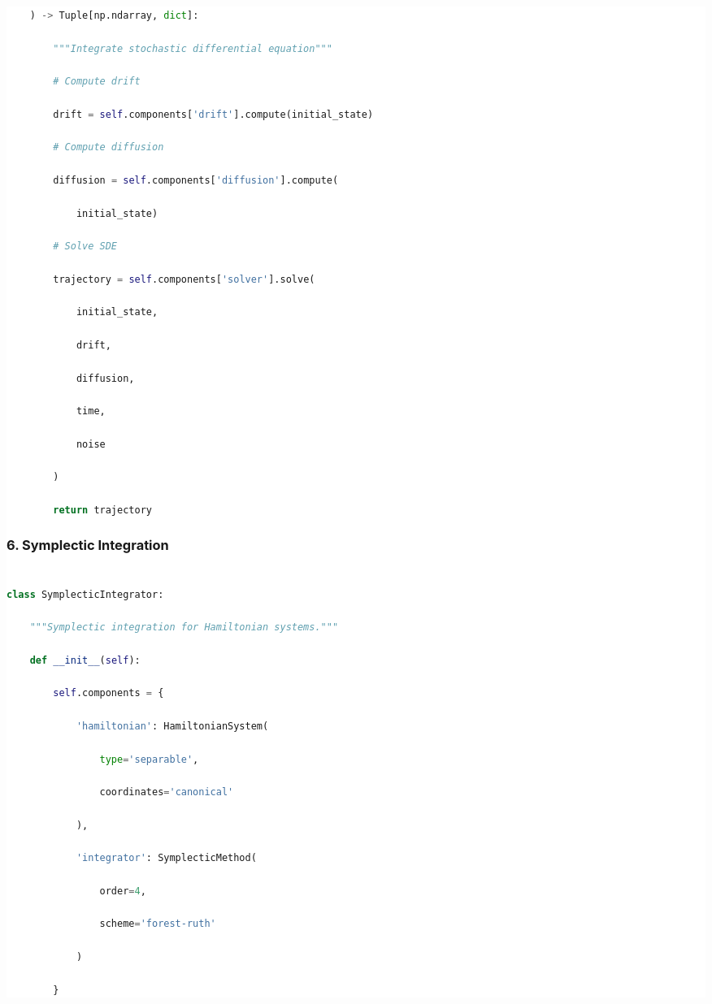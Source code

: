 ```python
    ) -> Tuple[np.ndarray, dict]:

        """Integrate stochastic differential equation"""

        # Compute drift

        drift = self.components['drift'].compute(initial_state)

        # Compute diffusion

        diffusion = self.components['diffusion'].compute(

            initial_state)

        # Solve SDE

        trajectory = self.components['solver'].solve(

            initial_state,

            drift,

            diffusion,

            time,

            noise

        )

        return trajectory

```

### 6. Symplectic Integration

```python

class SymplecticIntegrator:

    """Symplectic integration for Hamiltonian systems."""

    def __init__(self):

        self.components = {

            'hamiltonian': HamiltonianSystem(

                type='separable',

                coordinates='canonical'

            ),

            'integrator': SymplecticMethod(

                order=4,

                scheme='forest-ruth'

            )

        }
```